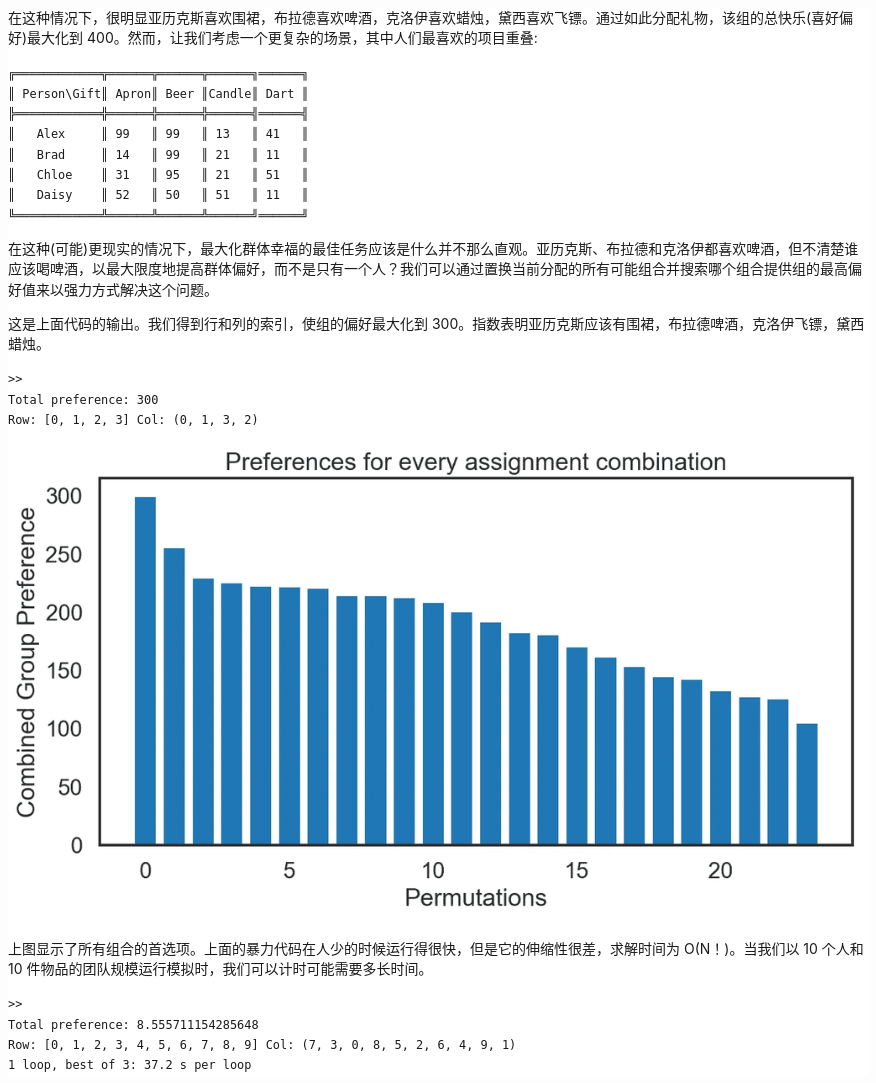 在这种情况下，很明显亚历克斯喜欢围裙，布拉德喜欢啤酒，克洛伊喜欢蜡烛，黛西喜欢飞镖。通过如此分配礼物，该组的总快乐(喜好偏好)最大化到 400。然而，让我们考虑一个更复杂的场景，其中人们最喜欢的项目重叠:

```
╔════════════╦══════╦══════╦══════╗══════╗
║ Person\Gift║ Apron║ Beer ║Candle║ Dart ║
╠════════════╬══════╬══════╬══════╣══════╣
║   Alex     ║ 99   ║ 99   ║ 13   ║ 41   ║
║   Brad     ║ 14   ║ 99   ║ 21   ║ 11   ║
║   Chloe    ║ 31   ║ 95   ║ 21   ║ 51   ║
║   Daisy    ║ 52   ║ 50   ║ 51   ║ 11   ║
╚════════════╩══════╩══════╩══════╝══════╝
```

在这种(可能)更现实的情况下，最大化群体幸福的最佳任务应该是什么并不那么直观。亚历克斯、布拉德和克洛伊都喜欢啤酒，但不清楚谁应该喝啤酒，以最大限度地提高群体偏好，而不是只有一个人？我们可以通过置换当前分配的所有可能组合并搜索哪个组合提供组的最高偏好值来以强力方式解决这个问题。

这是上面代码的输出。我们得到行和列的索引，使组的偏好最大化到 300。指数表明亚历克斯应该有围裙，布拉德啤酒，克洛伊飞镖，黛西蜡烛。

```
>> 
Total preference: 300
Row: [0, 1, 2, 3] Col: (0, 1, 3, 2)
```

![](img/35d4ff3f0b5c3dae32f87cd86c09f868.png)

上图显示了所有组合的首选项。上面的暴力代码在人少的时候运行得很快，但是它的伸缩性很差，求解时间为 O(N！)。当我们以 10 个人和 10 件物品的团队规模运行模拟时，我们可以计时可能需要多长时间。

```
>>
Total preference: 8.555711154285648
Row: [0, 1, 2, 3, 4, 5, 6, 7, 8, 9] Col: (7, 3, 0, 8, 5, 2, 6, 4, 9, 1)
1 loop, best of 3: 37.2 s per loop
```
